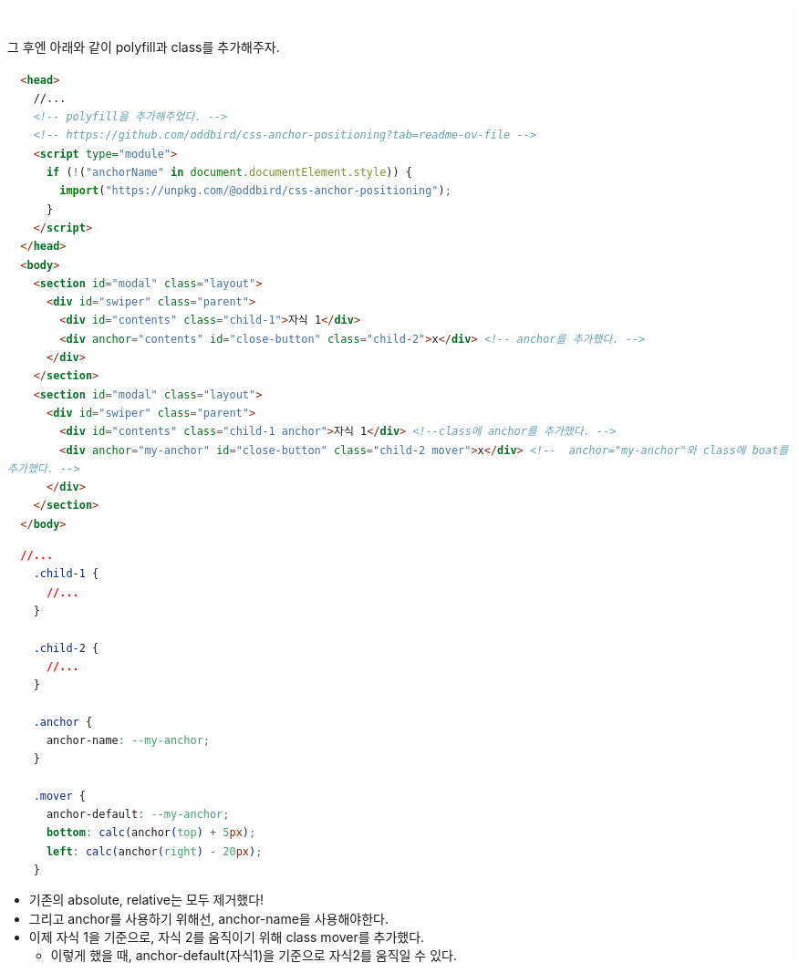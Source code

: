 <br/>

그 후엔 아래와 같이 polyfill과 class를 추가해주자.

```HTML
  <head>
    //...
    <!-- polyfill을 추가해주었다. -->
    <!-- https://github.com/oddbird/css-anchor-positioning?tab=readme-ov-file -->
    <script type="module">
      if (!("anchorName" in document.documentElement.style)) {
        import("https://unpkg.com/@oddbird/css-anchor-positioning");
      }
    </script>
  </head>
  <body>
    <section id="modal" class="layout">
      <div id="swiper" class="parent">
        <div id="contents" class="child-1">자식 1</div>
        <div anchor="contents" id="close-button" class="child-2">x</div> <!-- anchor를 추가했다. -->
      </div>
    </section>
    <section id="modal" class="layout">
      <div id="swiper" class="parent">
        <div id="contents" class="child-1 anchor">자식 1</div> <!--class에 anchor를 추가했다. -->
        <div anchor="my-anchor" id="close-button" class="child-2 mover">x</div> <!--  anchor="my-anchor"와 class에 boat를 추가했다. -->
      </div>
    </section>
  </body>
```

```CSS
  //...
    .child-1 {
      //...
    }

    .child-2 {
      //...
    }

    .anchor {
      anchor-name: --my-anchor;
    }

    .mover {
      anchor-default: --my-anchor;
      bottom: calc(anchor(top) + 5px);
      left: calc(anchor(right) - 20px);
    }
```

- 기존의 absolute, relative는 모두 제거했다!
- 그리고 anchor를 사용하기 위해선, anchor-name을 사용해야한다.
- 이제 자식 1을 기준으로, 자식 2를 움직이기 위해 class mover를 추가했다.
  - 이렇게 했을 때, anchor-default(자식1)을 기준으로 자식2를 움직일 수 있다.
